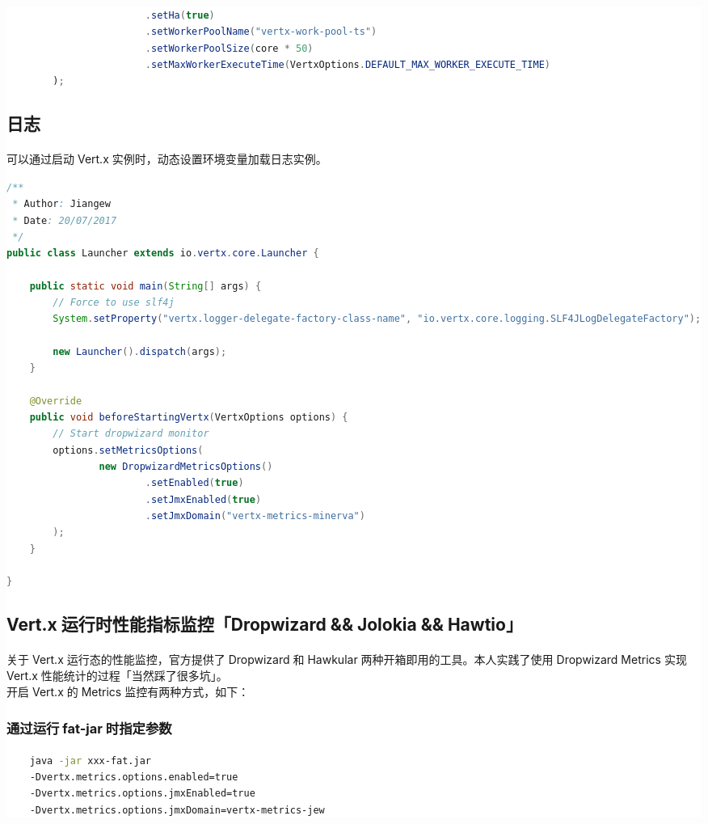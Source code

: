 ```java
                        .setHa(true)
                        .setWorkerPoolName("vertx-work-pool-ts")
                        .setWorkerPoolSize(core * 50)
                        .setMaxWorkerExecuteTime(VertxOptions.DEFAULT_MAX_WORKER_EXECUTE_TIME)
        );    
```

## 日志
可以通过启动 Vert.x 实例时，动态设置环境变量加载日志实例。
```java
/**
 * Author: Jiangew
 * Date: 20/07/2017
 */
public class Launcher extends io.vertx.core.Launcher {

    public static void main(String[] args) {
        // Force to use slf4j
        System.setProperty("vertx.logger-delegate-factory-class-name", "io.vertx.core.logging.SLF4JLogDelegateFactory");

        new Launcher().dispatch(args);
    }

    @Override
    public void beforeStartingVertx(VertxOptions options) {
        // Start dropwizard monitor
        options.setMetricsOptions(
                new DropwizardMetricsOptions()
                        .setEnabled(true)
                        .setJmxEnabled(true)
                        .setJmxDomain("vertx-metrics-minerva")
        );
    }

}
```

## Vert.x 运行时性能指标监控「Dropwizard && Jolokia && Hawtio」
关于 Vert.x 运行态的性能监控，官方提供了 Dropwizard 和 Hawkular 两种开箱即用的工具。本人实践了使用 Dropwizard Metrics 实现 Vert.x 性能统计的过程「当然踩了很多坑」。<br />
开启 Vert.x 的 Metrics 监控有两种方式，如下：

### 通过运行 fat-jar 时指定参数
```sh
    java -jar xxx-fat.jar
    -Dvertx.metrics.options.enabled=true
    -Dvertx.metrics.options.jmxEnabled=true
    -Dvertx.metrics.options.jmxDomain=vertx-metrics-jew
```
